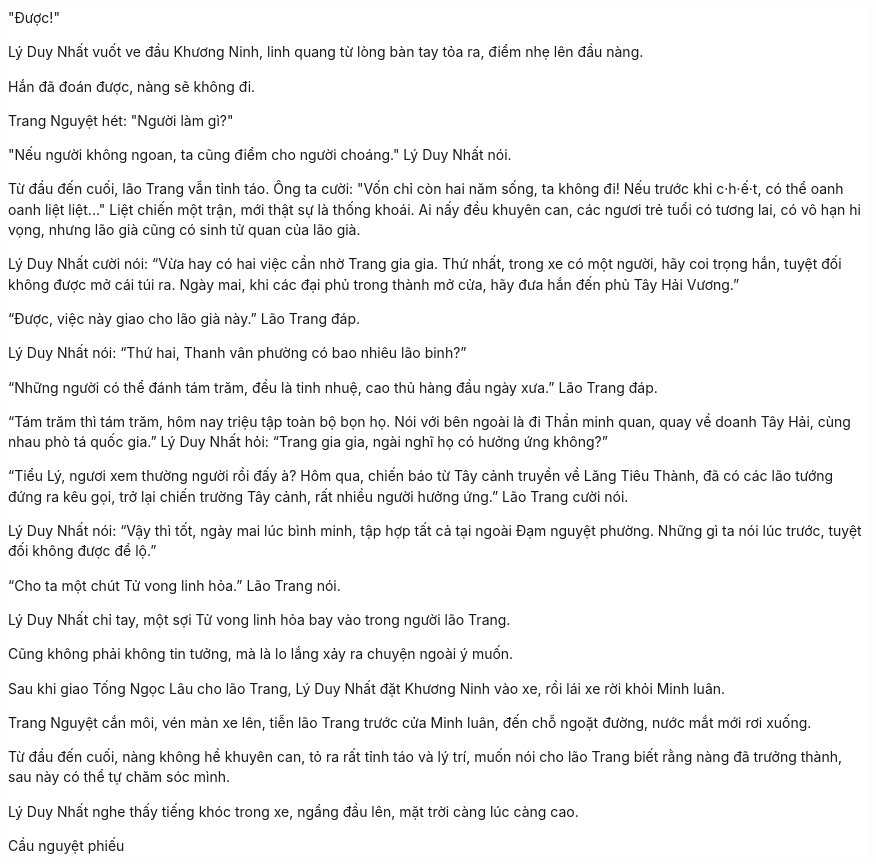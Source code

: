 "Được!"

Lý Duy Nhất vuốt ve đầu Khương Ninh, linh quang từ lòng bàn tay tỏa ra, điểm nhẹ lên đầu nàng.

Hắn đã đoán được, nàng sẽ không đi.

Trang Nguyệt hét: "Người làm gì?"

"Nếu người không ngoan, ta cũng điểm cho người choáng." Lý Duy Nhất nói.

Từ đầu đến cuối, lão Trang vẫn tỉnh táo. Ông ta cười: "Vốn chỉ còn hai năm sống, ta không đi! Nếu trước khi c·h·ế·t, có thể oanh oanh liệt liệt..."
Liệt chiến một trận, mới thật sự là thống khoái. Ai nấy đều khuyên can, các ngươi trẻ tuổi có tương lai, có vô hạn hi vọng, nhưng lão già cũng có sinh tử quan của lão già.

Lý Duy Nhất cười nói: “Vừa hay có hai việc cần nhờ Trang gia gia. Thứ nhất, trong xe có một người, hãy coi trọng hắn, tuyệt đối không được mở cái túi ra. Ngày mai, khi các đại phủ trong thành mở cửa, hãy đưa hắn đến phủ Tây Hải Vương.”

“Được, việc này giao cho lão già này.” Lão Trang đáp.

Lý Duy Nhất nói: “Thứ hai, Thanh vân phường có bao nhiêu lão binh?”

“Những người có thể đánh tám trăm, đều là tinh nhuệ, cao thủ hàng đầu ngày xưa.” Lão Trang đáp.

“Tám trăm thì tám trăm, hôm nay triệu tập toàn bộ bọn họ. Nói với bên ngoài là đi Thần minh quan, quay về doanh Tây Hải, cùng nhau phò tá quốc gia.” Lý Duy Nhất hỏi: “Trang gia gia, ngài nghĩ họ có hưởng ứng không?”

“Tiểu Lý, ngươi xem thường người rồi đấy à? Hôm qua, chiến báo từ Tây cảnh truyền về Lăng Tiêu Thành, đã có các lão tướng đứng ra kêu gọi, trở lại chiến trường Tây cảnh, rất nhiều người hưởng ứng.” Lão Trang cười nói.

Lý Duy Nhất nói: “Vậy thì tốt, ngày mai lúc bình minh, tập hợp tất cả tại ngoài Đạm nguyệt phường. Những gì ta nói lúc trước, tuyệt đối không được để lộ.”

“Cho ta một chút Tử vong linh hỏa.” Lão Trang nói.

Lý Duy Nhất chỉ tay, một sợi Tử vong linh hỏa bay vào trong người lão Trang.

Cũng không phải không tin tưởng, mà là lo lắng xảy ra chuyện ngoài ý muốn.

Sau khi giao Tống Ngọc Lâu cho lão Trang, Lý Duy Nhất đặt Khương Ninh vào xe, rồi lái xe rời khỏi Minh luân.

Trang Nguyệt cắn môi, vén màn xe lên, tiễn lão Trang trước cửa Minh luân, đến chỗ ngoặt đường, nước mắt mới rơi xuống.

Từ đầu đến cuối, nàng không hề khuyên can, tỏ ra rất tỉnh táo và lý trí, muốn nói cho lão Trang biết rằng nàng đã trưởng thành, sau này có thể tự chăm sóc mình.

Lý Duy Nhất nghe thấy tiếng khóc trong xe, ngẩng đầu lên, mặt trời càng lúc càng cao.

Cầu nguyệt phiếu
